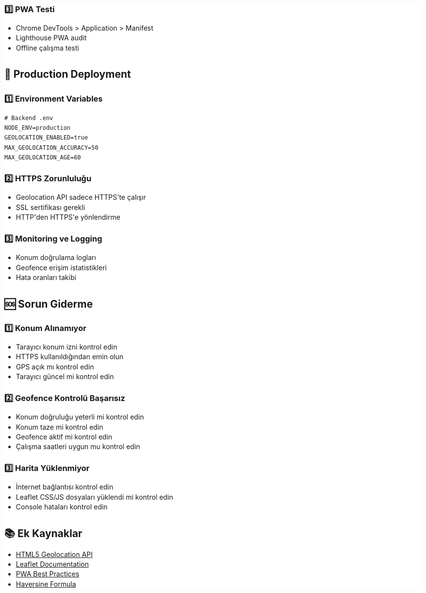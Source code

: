 ### 3️⃣ **PWA Testi**
- Chrome DevTools > Application > Manifest
- Lighthouse PWA audit
- Offline çalışma testi

## 🚀 Production Deployment

### 1️⃣ **Environment Variables**
```env
# Backend .env
NODE_ENV=production
GEOLOCATION_ENABLED=true
MAX_GEOLOCATION_ACCURACY=50
MAX_GEOLOCATION_AGE=60
```

### 2️⃣ **HTTPS Zorunluluğu**
- Geolocation API sadece HTTPS'te çalışır
- SSL sertifikası gerekli
- HTTP'den HTTPS'e yönlendirme

### 3️⃣ **Monitoring ve Logging**
- Konum doğrulama logları
- Geofence erişim istatistikleri
- Hata oranları takibi

## 🆘 Sorun Giderme

### 1️⃣ **Konum Alınamıyor**
- Tarayıcı konum izni kontrol edin
- HTTPS kullanıldığından emin olun
- GPS açık mı kontrol edin
- Tarayıcı güncel mi kontrol edin

### 2️⃣ **Geofence Kontrolü Başarısız**
- Konum doğruluğu yeterli mi kontrol edin
- Konum taze mi kontrol edin
- Geofence aktif mi kontrol edin
- Çalışma saatleri uygun mu kontrol edin

### 3️⃣ **Harita Yüklenmiyor**
- İnternet bağlantısı kontrol edin
- Leaflet CSS/JS dosyaları yüklendi mi kontrol edin
- Console hataları kontrol edin

## 📚 Ek Kaynaklar

- [HTML5 Geolocation API](https://developer.mozilla.org/en-US/docs/Web/API/Geolocation_API)
- [Leaflet Documentation](https://leafletjs.com/reference.html)
- [PWA Best Practices](https://web.dev/pwa-checklist/)
- [Haversine Formula](https://en.wikipedia.org/wiki/Haversine_formula)
